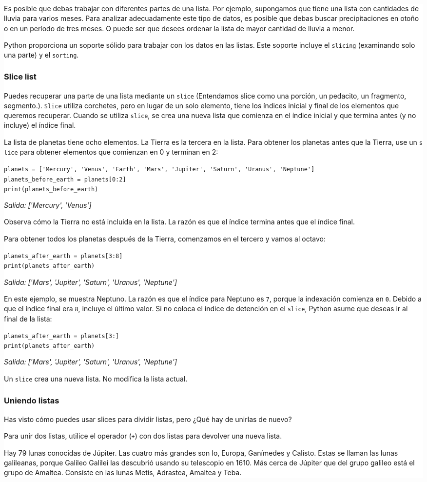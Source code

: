 Es posible que debas trabajar con diferentes partes de una lista. Por ejemplo, supongamos que tiene una lista con cantidades de lluvia para varios meses. Para analizar adecuadamente este tipo de datos, es posible que debas buscar precipitaciones en otoño o en un período de tres meses. O puede ser que desees ordenar la lista de mayor cantidad de lluvia a menor.

Python proporciona un soporte sólido para trabajar con los datos en las listas. Este soporte incluye el ``slicing`` (examinando solo una parte) y el ``sorting``.

### Slice list

Puedes recuperar una parte de una lista mediante un ``slice`` (Entendamos slice como una porción, un pedacito, un fragmento, segmento.). ``Slice`` utiliza corchetes, pero en lugar de un solo elemento, tiene los índices inicial y final de los elementos que queremos recuperar. Cuando se utiliza ``slice``, se crea una nueva lista que comienza en el índice inicial y que termina antes (y no incluye) el índice final.

La lista de planetas tiene ocho elementos. La Tierra es la tercera en la lista. Para obtener los planetas antes que la Tierra, use un ``slice`` para obtener elementos que comienzan en 0 y terminan en 2:

```
planets = ['Mercury', 'Venus', 'Earth', 'Mars', 'Jupiter', 'Saturn', 'Uranus', 'Neptune']
planets_before_earth = planets[0:2]
print(planets_before_earth)
```

*Salida: ['Mercury', 'Venus']*

Observa cómo la Tierra no está incluida en la lista. La razón es que el índice termina antes que el índice final.

Para obtener todos los planetas después de la Tierra, comenzamos en el tercero y vamos al octavo:

```
planets_after_earth = planets[3:8]
print(planets_after_earth) 
```
*Salida: ['Mars', 'Jupiter', 'Saturn', 'Uranus', 'Neptune']*

En este ejemplo, se muestra Neptuno. La razón es que el índice para Neptuno es `7`, porque la indexación comienza en `0`. Debido a que el índice final era `8`, incluye el último valor. Si no coloca el índice de detención en el ``slice``, Python asume que deseas ir al final de la lista:

```
planets_after_earth = planets[3:]
print(planets_after_earth)
```

*Salida: ['Mars', 'Jupiter', 'Saturn', 'Uranus', 'Neptune']*

Un ``slice`` crea una nueva lista. No modifica la lista actual.

### Uniendo listas

Has visto cómo puedes usar slices para dividir listas, pero ¿Qué hay de unirlas de nuevo?

Para unir dos listas, utilice el operador (`+`) con dos listas para devolver una nueva lista.

Hay 79 lunas conocidas de Júpiter. Las cuatro más grandes son Io, Europa, Ganímedes y Calisto. Estas se llaman las lunas galileanas, porque Galileo Galilei las descubrió usando su telescopio en 1610. Más cerca de Júpiter que del grupo galileo está el grupo de Amaltea. Consiste en las lunas Metis, Adrastea, Amaltea y Teba.
